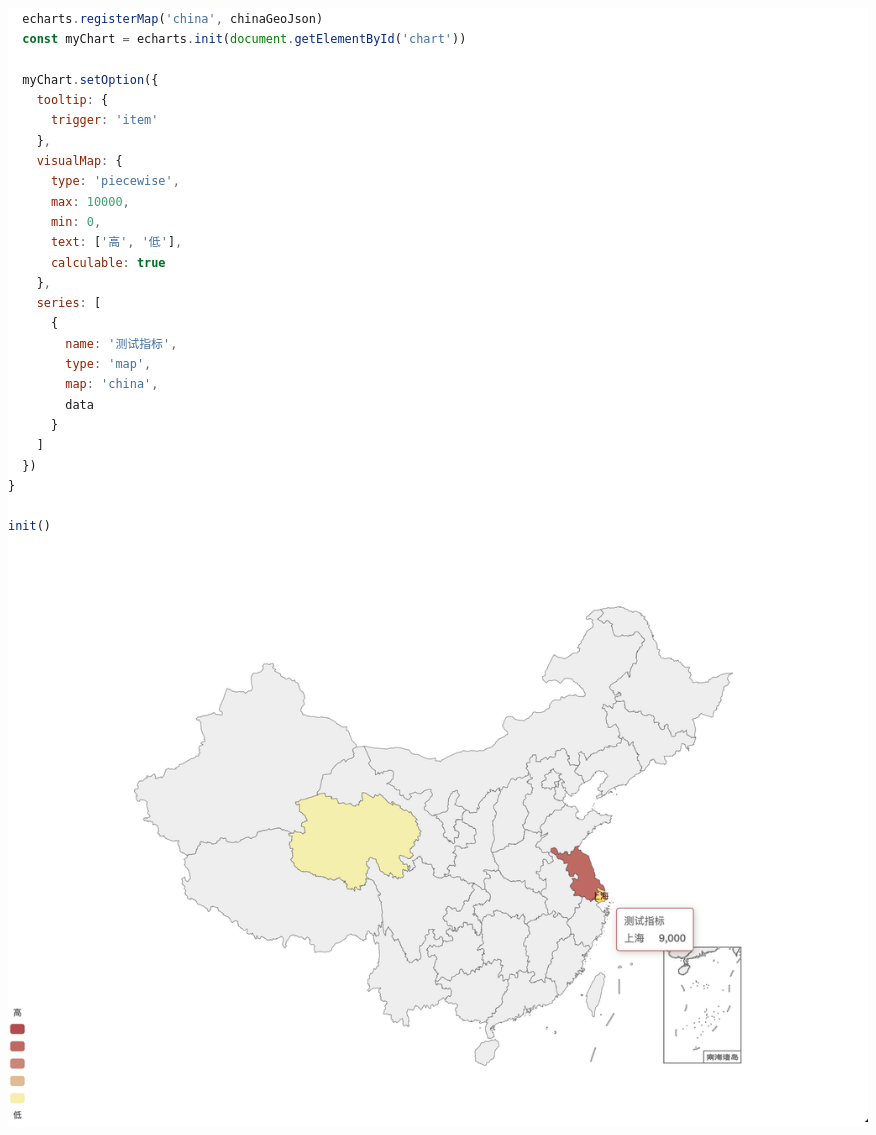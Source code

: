 ```js
  echarts.registerMap('china', chinaGeoJson)
  const myChart = echarts.init(document.getElementById('chart'))

  myChart.setOption({
    tooltip: {
      trigger: 'item'
    },
    visualMap: {
      type: 'piecewise',
      max: 10000,
      min: 0,
      text: ['高', '低'],
      calculable: true
    },
    series: [
      {
        name: '测试指标',
        type: 'map',
        map: 'china',
        data
      }
    ]
  })
}

init()
```

![img](./20230223-echarts-map.assets/1677153498428-af322b7b-b27c-419a-9d8a-80be78b8b7f9.png)
